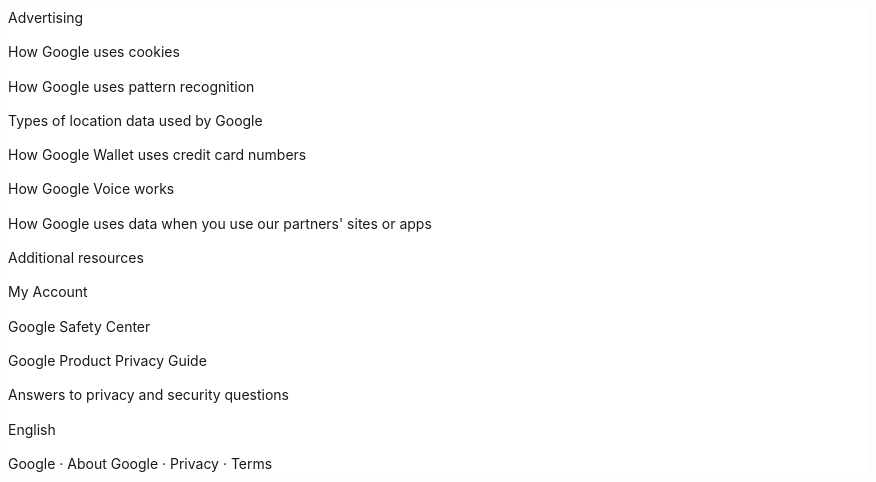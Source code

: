 
Advertising


How Google uses cookies


How Google uses pattern recognition


Types of location data used by Google


How Google Wallet uses credit card numbers


How Google Voice works


How Google uses data when you use our partners' sites or apps


Additional resources


My Account


Google Safety Center


Google Product Privacy Guide


Answers to privacy and security questions


English


Google · About Google · Privacy · Terms


